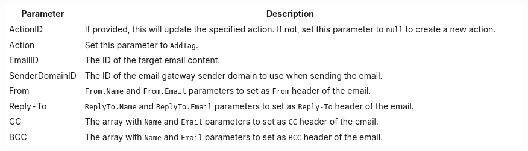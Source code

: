 | Parameter      | Description                                                                                                      |
|----------------|------------------------------------------------------------------------------------------------------------------|
| ActionID       | If provided, this will update the specified action. If not, set this parameter to `null` to create a new action. |
| Action         | Set this parameter to `AddTag`.                                                                                  |
| EmailID        | The ID of the target email content.                                                                              |
| SenderDomainID | The ID of the email gateway sender domain to use when sending the email.                                         |
| From           | `From.Name` and `From.Email` parameters to set as `From` header of the email.                                    |
| Reply-To       | `ReplyTo.Name` and `ReplyTo.Email` parameters to set as `Reply-To` header of the email.                          |
| CC             | The array with `Name` and `Email` parameters to set as `CC` header of the email.                                 |
| BCC            | The array with `Name` and `Email` parameters to set as `BCC` header of the email.                                |
